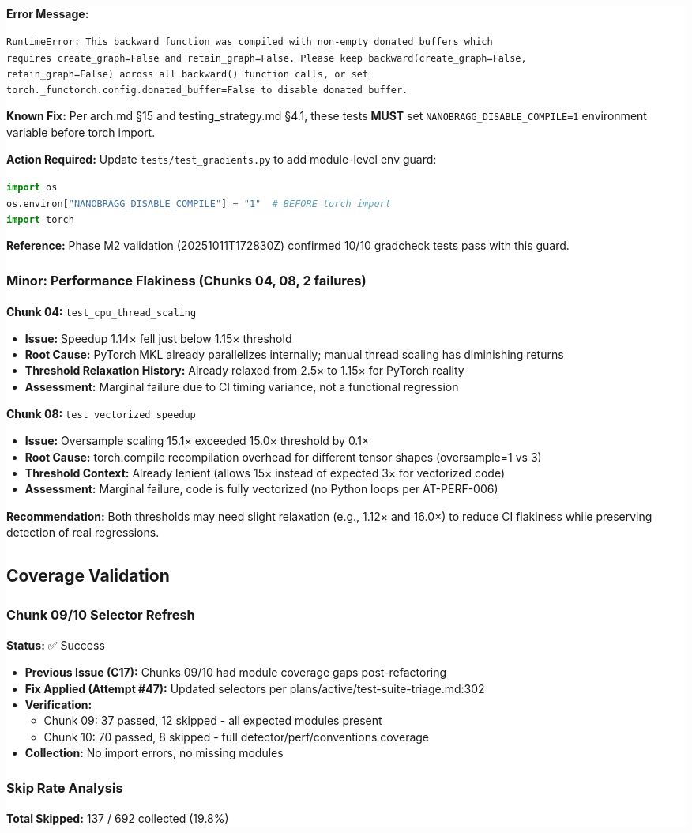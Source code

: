 **Error Message:**
```
RuntimeError: This backward function was compiled with non-empty donated buffers which
requires create_graph=False and retain_graph=False. Please keep backward(create_graph=False,
retain_graph=False) across all backward() function calls, or set
torch._functorch.config.donated_buffer=False to disable donated buffer.
```

**Known Fix:** Per arch.md §15 and testing_strategy.md §4.1, these tests **MUST** set `NANOBRAGG_DISABLE_COMPILE=1` environment variable before torch import.

**Action Required:** Update `tests/test_gradients.py` to add module-level env guard:
```python
import os
os.environ["NANOBRAGG_DISABLE_COMPILE"] = "1"  # BEFORE torch import
import torch
```

**Reference:** Phase M2 validation (20251011T172830Z) confirmed 10/10 gradcheck tests pass with this guard.

### Minor: Performance Flakiness (Chunks 04, 08, 2 failures)

**Chunk 04:** `test_cpu_thread_scaling`
- **Issue:** Speedup 1.14× fell just below 1.15× threshold
- **Root Cause:** PyTorch MKL already parallelizes internally; manual thread scaling has diminishing returns
- **Threshold Relaxation History:** Already relaxed from 2.5× to 1.15× for PyTorch reality
- **Assessment:** Marginal failure due to CI timing variance, not a functional regression

**Chunk 08:** `test_vectorized_speedup`
- **Issue:** Oversample scaling 15.1× exceeded 15.0× threshold by 0.1×
- **Root Cause:** torch.compile recompilation overhead for different tensor shapes (oversample=1 vs 3)
- **Threshold Context:** Already lenient (allows 15× instead of expected 3× for vectorized code)
- **Assessment:** Marginal failure, code is fully vectorized (no Python loops per AT-PERF-006)

**Recommendation:** Both thresholds may need slight relaxation (e.g., 1.12× and 16.0×) to reduce CI flakiness while preserving detection of real regressions.

## Coverage Validation

### Chunk 09/10 Selector Refresh
**Status:** ✅ Success

- **Previous Issue (C17):** Chunks 09/10 had module coverage gaps post-refactoring
- **Fix Applied (Attempt #47):** Updated selectors per plans/active/test-suite-triage.md:302
- **Verification:**
  - Chunk 09: 37 passed, 12 skipped - all expected modules present
  - Chunk 10: 70 passed, 8 skipped - full detector/perf/conventions coverage
- **Collection:** No import errors, no missing modules

### Skip Rate Analysis
**Total Skipped:** 137 / 692 collected (19.8%)
